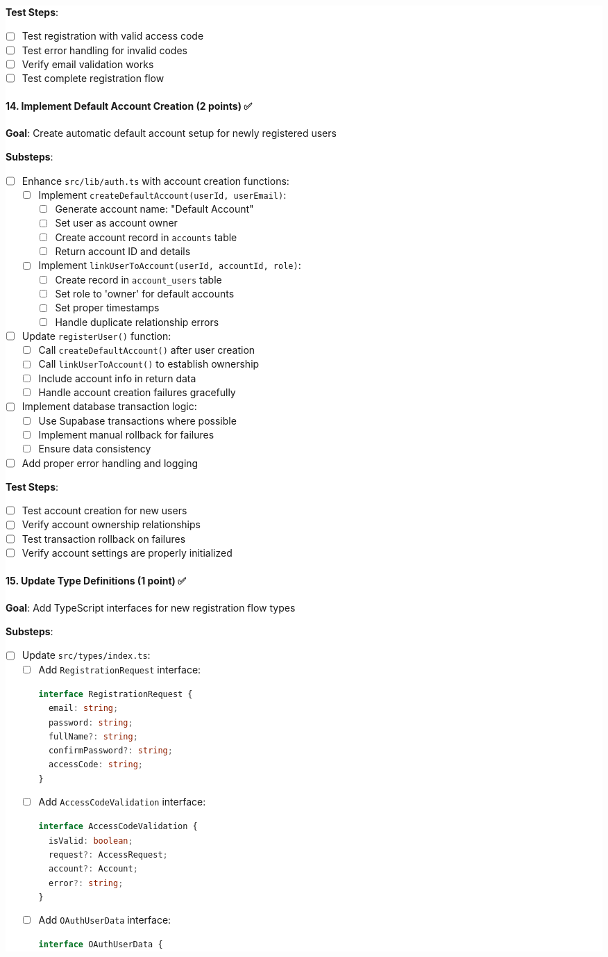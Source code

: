 **Test Steps**:
- [ ] Test registration with valid access code
- [ ] Test error handling for invalid codes
- [ ] Verify email validation works
- [ ] Test complete registration flow

#### 14. Implement Default Account Creation (2 points) ✅
**Goal**: Create automatic default account setup for newly registered users

**Substeps**:
- [ ] Enhance `src/lib/auth.ts` with account creation functions:
  - [ ] Implement `createDefaultAccount(userId, userEmail)`:
    - [ ] Generate account name: "Default Account"
    - [ ] Set user as account owner
    - [ ] Create account record in `accounts` table
    - [ ] Return account ID and details
  - [ ] Implement `linkUserToAccount(userId, accountId, role)`:
    - [ ] Create record in `account_users` table
    - [ ] Set role to 'owner' for default accounts
    - [ ] Set proper timestamps
    - [ ] Handle duplicate relationship errors
- [ ] Update `registerUser()` function:
  - [ ] Call `createDefaultAccount()` after user creation
  - [ ] Call `linkUserToAccount()` to establish ownership
  - [ ] Include account info in return data
  - [ ] Handle account creation failures gracefully
- [ ] Implement database transaction logic:
  - [ ] Use Supabase transactions where possible
  - [ ] Implement manual rollback for failures
  - [ ] Ensure data consistency
- [ ] Add proper error handling and logging

**Test Steps**:
- [ ] Test account creation for new users
- [ ] Verify account ownership relationships
- [ ] Test transaction rollback on failures
- [ ] Verify account settings are properly initialized

#### 15. Update Type Definitions (1 point) ✅
**Goal**: Add TypeScript interfaces for new registration flow types

**Substeps**:
- [ ] Update `src/types/index.ts`:
  - [ ] Add `RegistrationRequest` interface:
    ```typescript
    interface RegistrationRequest {
      email: string;
      password: string;
      fullName?: string;
      confirmPassword?: string;
      accessCode: string;
    }
    ```
  - [ ] Add `AccessCodeValidation` interface:
    ```typescript
    interface AccessCodeValidation {
      isValid: boolean;
      request?: AccessRequest;
      account?: Account;
      error?: string;
    }
    ```
  - [ ] Add `OAuthUserData` interface:
    ```typescript
    interface OAuthUserData {